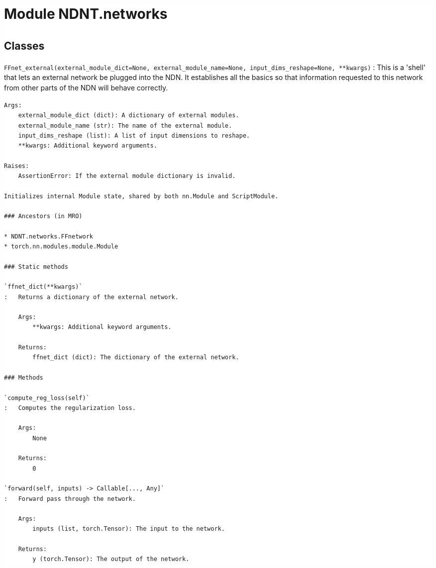Module NDNT.networks
====================

Classes
-------

`FFnet_external(external_module_dict=None, external_module_name=None, input_dims_reshape=None, **kwargs)`
:   This is a 'shell' that lets an external network be plugged into the NDN. It establishes all the basics
    so that information requested to this network from other parts of the NDN will behave correctly.
    
    Args:
        external_module_dict (dict): A dictionary of external modules.
        external_module_name (str): The name of the external module.
        input_dims_reshape (list): A list of input dimensions to reshape.
        **kwargs: Additional keyword arguments.
    
    Raises:
        AssertionError: If the external module dictionary is invalid.
    
    Initializes internal Module state, shared by both nn.Module and ScriptModule.

    ### Ancestors (in MRO)

    * NDNT.networks.FFnetwork
    * torch.nn.modules.module.Module

    ### Static methods

    `ffnet_dict(**kwargs)`
    :   Returns a dictionary of the external network.
        
        Args:
            **kwargs: Additional keyword arguments.
        
        Returns:
            ffnet_dict (dict): The dictionary of the external network.

    ### Methods

    `compute_reg_loss(self)`
    :   Computes the regularization loss.
        
        Args:
            None
        
        Returns:
            0

    `forward(self, inputs) ‑> Callable[..., Any]`
    :   Forward pass through the network.
        
        Args:
            inputs (list, torch.Tensor): The input to the network.
        
        Returns:
            y (torch.Tensor): The output of the network.
        